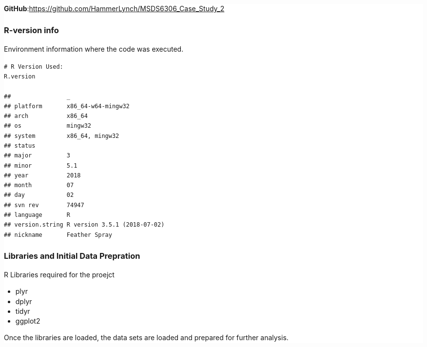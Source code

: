 **GitHub**:<https://github.com/HammerLynch/MSDS6306_Case_Study_2>

### R-version info

Environment information where the code was executed.

    # R Version Used:
    R.version

    ##                _                           
    ## platform       x86_64-w64-mingw32          
    ## arch           x86_64                      
    ## os             mingw32                     
    ## system         x86_64, mingw32             
    ## status                                     
    ## major          3                           
    ## minor          5.1                         
    ## year           2018                        
    ## month          07                          
    ## day            02                          
    ## svn rev        74947                       
    ## language       R                           
    ## version.string R version 3.5.1 (2018-07-02)
    ## nickname       Feather Spray

### Libraries and Initial Data Prepration

R Libraries required for the proejct

-   plyr
-   dplyr
-   tidyr
-   ggplot2

Once the libraries are loaded, the data sets are loaded and prepared for
further analysis.
